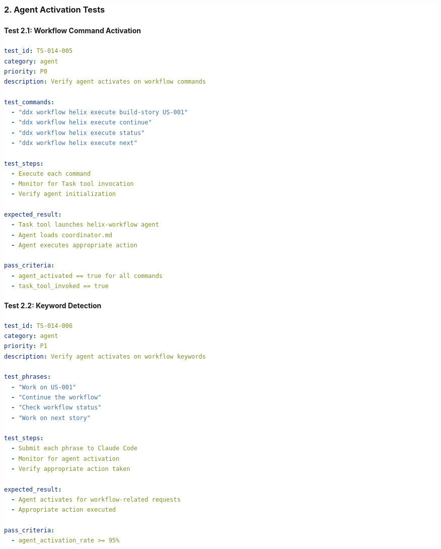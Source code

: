 ```yaml
```

### 2. Agent Activation Tests

#### Test 2.1: Workflow Command Activation
```yaml
test_id: TS-014-005
category: agent
priority: P0
description: Verify agent activates on workflow commands

test_commands:
  - "ddx workflow helix execute build-story US-001"
  - "ddx workflow helix execute continue"
  - "ddx workflow helix execute status"
  - "ddx workflow helix execute next"

test_steps:
  - Execute each command
  - Monitor for Task tool invocation
  - Verify agent initialization

expected_result:
  - Task tool launches helix-workflow agent
  - Agent loads coordinator.md
  - Agent executes appropriate action

pass_criteria:
  - agent_activated == true for all commands
  - task_tool_invoked == true
```

#### Test 2.2: Keyword Detection
```yaml
test_id: TS-014-006
category: agent
priority: P1
description: Verify agent activates on workflow keywords

test_phrases:
  - "Work on US-001"
  - "Continue the workflow"
  - "Check workflow status"
  - "Work on next story"

test_steps:
  - Submit each phrase to Claude Code
  - Monitor for agent activation
  - Verify appropriate action taken

expected_result:
  - Agent activates for workflow-related requests
  - Appropriate action executed

pass_criteria:
  - agent_activation_rate >= 95%
```

